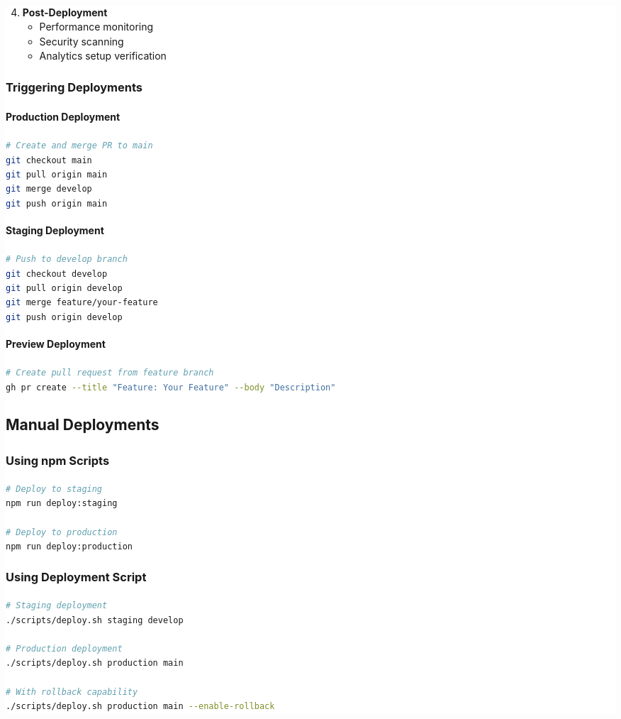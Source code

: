 4. **Post-Deployment**
   - Performance monitoring
   - Security scanning
   - Analytics setup verification

### Triggering Deployments

#### Production Deployment
```bash
# Create and merge PR to main
git checkout main
git pull origin main
git merge develop
git push origin main
```

#### Staging Deployment
```bash
# Push to develop branch
git checkout develop
git pull origin develop
git merge feature/your-feature
git push origin develop
```

#### Preview Deployment
```bash
# Create pull request from feature branch
gh pr create --title "Feature: Your Feature" --body "Description"
```

## Manual Deployments

### Using npm Scripts

```bash
# Deploy to staging
npm run deploy:staging

# Deploy to production
npm run deploy:production
```

### Using Deployment Script

```bash
# Staging deployment
./scripts/deploy.sh staging develop

# Production deployment
./scripts/deploy.sh production main

# With rollback capability
./scripts/deploy.sh production main --enable-rollback
```
